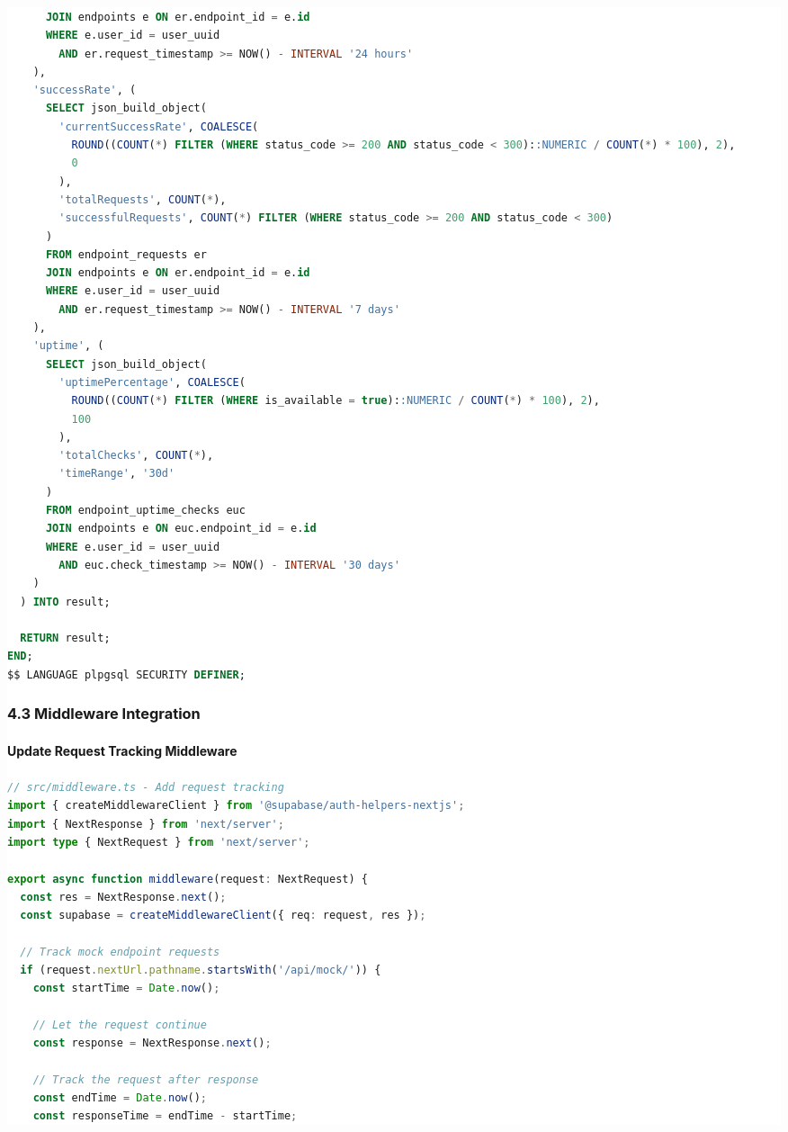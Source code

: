 ```sql
      JOIN endpoints e ON er.endpoint_id = e.id
      WHERE e.user_id = user_uuid
        AND er.request_timestamp >= NOW() - INTERVAL '24 hours'
    ),
    'successRate', (
      SELECT json_build_object(
        'currentSuccessRate', COALESCE(
          ROUND((COUNT(*) FILTER (WHERE status_code >= 200 AND status_code < 300)::NUMERIC / COUNT(*) * 100), 2),
          0
        ),
        'totalRequests', COUNT(*),
        'successfulRequests', COUNT(*) FILTER (WHERE status_code >= 200 AND status_code < 300)
      )
      FROM endpoint_requests er
      JOIN endpoints e ON er.endpoint_id = e.id
      WHERE e.user_id = user_uuid
        AND er.request_timestamp >= NOW() - INTERVAL '7 days'
    ),
    'uptime', (
      SELECT json_build_object(
        'uptimePercentage', COALESCE(
          ROUND((COUNT(*) FILTER (WHERE is_available = true)::NUMERIC / COUNT(*) * 100), 2),
          100
        ),
        'totalChecks', COUNT(*),
        'timeRange', '30d'
      )
      FROM endpoint_uptime_checks euc
      JOIN endpoints e ON euc.endpoint_id = e.id
      WHERE e.user_id = user_uuid
        AND euc.check_timestamp >= NOW() - INTERVAL '30 days'
    )
  ) INTO result;
  
  RETURN result;
END;
$$ LANGUAGE plpgsql SECURITY DEFINER;
```

### 4.3 Middleware Integration

#### Update Request Tracking Middleware
```typescript
// src/middleware.ts - Add request tracking
import { createMiddlewareClient } from '@supabase/auth-helpers-nextjs';
import { NextResponse } from 'next/server';
import type { NextRequest } from 'next/server';

export async function middleware(request: NextRequest) {
  const res = NextResponse.next();
  const supabase = createMiddlewareClient({ req: request, res });

  // Track mock endpoint requests
  if (request.nextUrl.pathname.startsWith('/api/mock/')) {
    const startTime = Date.now();
    
    // Let the request continue
    const response = NextResponse.next();
    
    // Track the request after response
    const endTime = Date.now();
    const responseTime = endTime - startTime;
```